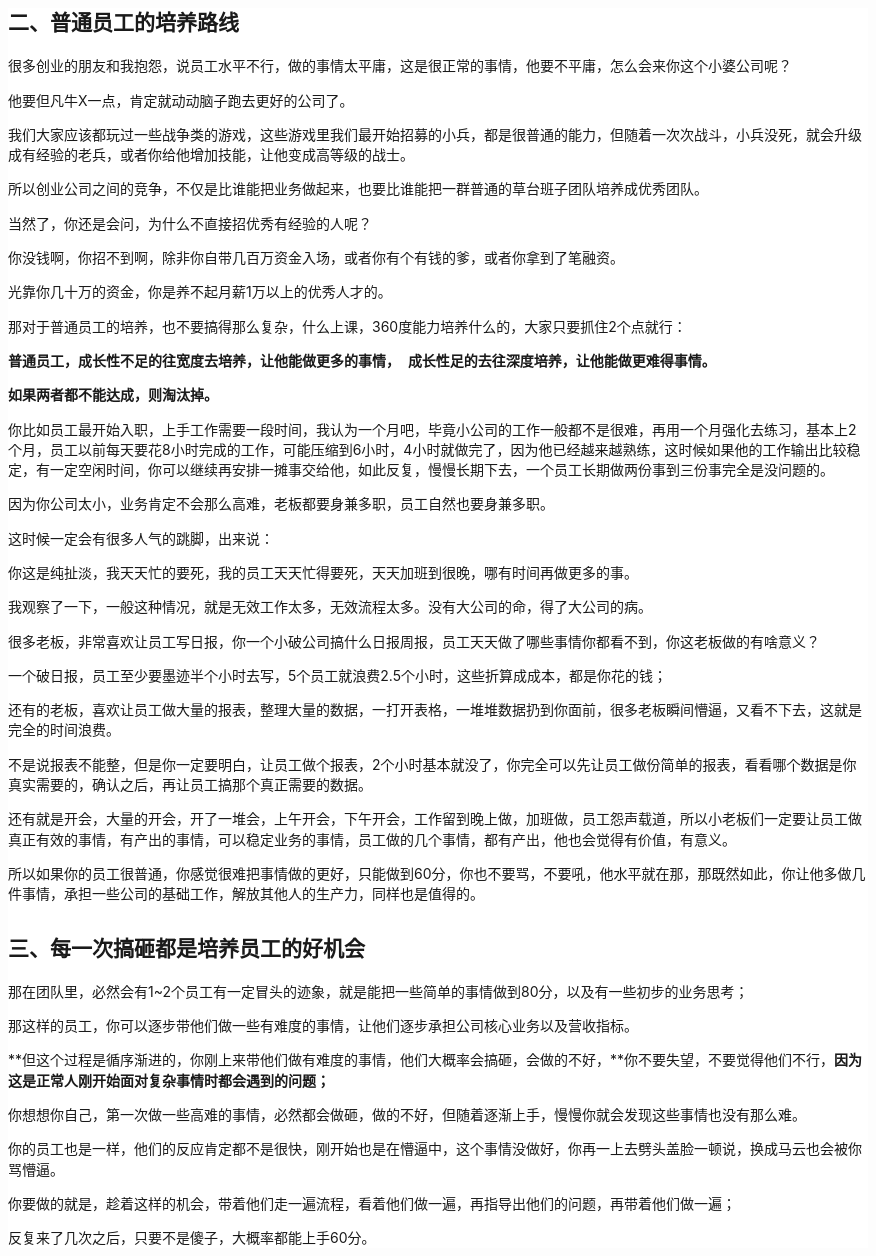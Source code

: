 ## 二、普通员工的培养路线

很多创业的朋友和我抱怨，说员工水平不行，做的事情太平庸，这是很正常的事情，他要不平庸，怎么会来你这个小婆公司呢？

他要但凡牛X一点，肯定就动动脑子跑去更好的公司了。

我们大家应该都玩过一些战争类的游戏，这些游戏里我们最开始招募的小兵，都是很普通的能力，但随着一次次战斗，小兵没死，就会升级成有经验的老兵，或者你给他增加技能，让他变成高等级的战士。

所以创业公司之间的竞争，不仅是比谁能把业务做起来，也要比谁能把一群普通的草台班子团队培养成优秀团队。

当然了，你还是会问，为什么不直接招优秀有经验的人呢？

你没钱啊，你招不到啊，除非你自带几百万资金入场，或者你有个有钱的爹，或者你拿到了笔融资。

光靠你几十万的资金，你是养不起月薪1万以上的优秀人才的。

那对于普通员工的培养，也不要搞得那么复杂，什么上课，360度能力培养什么的，大家只要抓住2个点就行：

**普通员工，成长性不足的往宽度去培养，让他能做更多的事情，**  **成长性足的去往深度培养，让他能做更难得事情。**

**如果两者都不能达成，则淘汰掉。**

你比如员工最开始入职，上手工作需要一段时间，我认为一个月吧，毕竟小公司的工作一般都不是很难，再用一个月强化去练习，基本上2个月，员工以前每天要花8小时完成的工作，可能压缩到6小时，4小时就做完了，因为他已经越来越熟练，这时候如果他的工作输出比较稳定，有一定空闲时间，你可以继续再安排一摊事交给他，如此反复，慢慢长期下去，一个员工长期做两份事到三份事完全是没问题的。

因为你公司太小，业务肯定不会那么高难，老板都要身兼多职，员工自然也要身兼多职。

这时候一定会有很多人气的跳脚，出来说：

你这是纯扯淡，我天天忙的要死，我的员工天天忙得要死，天天加班到很晚，哪有时间再做更多的事。

我观察了一下，一般这种情况，就是无效工作太多，无效流程太多。没有大公司的命，得了大公司的病。

很多老板，非常喜欢让员工写日报，你一个小破公司搞什么日报周报，员工天天做了哪些事情你都看不到，你这老板做的有啥意义？

一个破日报，员工至少要墨迹半个小时去写，5个员工就浪费2.5个小时，这些折算成成本，都是你花的钱；

还有的老板，喜欢让员工做大量的报表，整理大量的数据，一打开表格，一堆堆数据扔到你面前，很多老板瞬间懵逼，又看不下去，这就是完全的时间浪费。

不是说报表不能整，但是你一定要明白，让员工做个报表，2个小时基本就没了，你完全可以先让员工做份简单的报表，看看哪个数据是你真实需要的，确认之后，再让员工搞那个真正需要的数据。

还有就是开会，大量的开会，开了一堆会，上午开会，下午开会，工作留到晚上做，加班做，员工怨声载道，所以小老板们一定要让员工做真正有效的事情，有产出的事情，可以稳定业务的事情，员工做的几个事情，都有产出，他也会觉得有价值，有意义。

所以如果你的员工很普通，你感觉很难把事情做的更好，只能做到60分，你也不要骂，不要吼，他水平就在那，那既然如此，你让他多做几件事情，承担一些公司的基础工作，解放其他人的生产力，同样也是值得的。

## 三、每一次搞砸都是培养员工的好机会

那在团队里，必然会有1~2个员工有一定冒头的迹象，就是能把一些简单的事情做到80分，以及有一些初步的业务思考；

那这样的员工，你可以逐步带他们做一些有难度的事情，让他们逐步承担公司核心业务以及营收指标。

**但这个过程是循序渐进的，你刚上来带他们做有难度的事情，他们大概率会搞砸，会做的不好，**你不要失望，不要觉得他们不行，**因为这是正常人刚开始面对复杂事情时都会遇到的问题；**

你想想你自己，第一次做一些高难的事情，必然都会做砸，做的不好，但随着逐渐上手，慢慢你就会发现这些事情也没有那么难。

你的员工也是一样，他们的反应肯定都不是很快，刚开始也是在懵逼中，这个事情没做好，你再一上去劈头盖脸一顿说，换成马云也会被你骂懵逼。

你要做的就是，趁着这样的机会，带着他们走一遍流程，看着他们做一遍，再指导出他们的问题，再带着他们做一遍；

反复来了几次之后，只要不是傻子，大概率都能上手60分。

